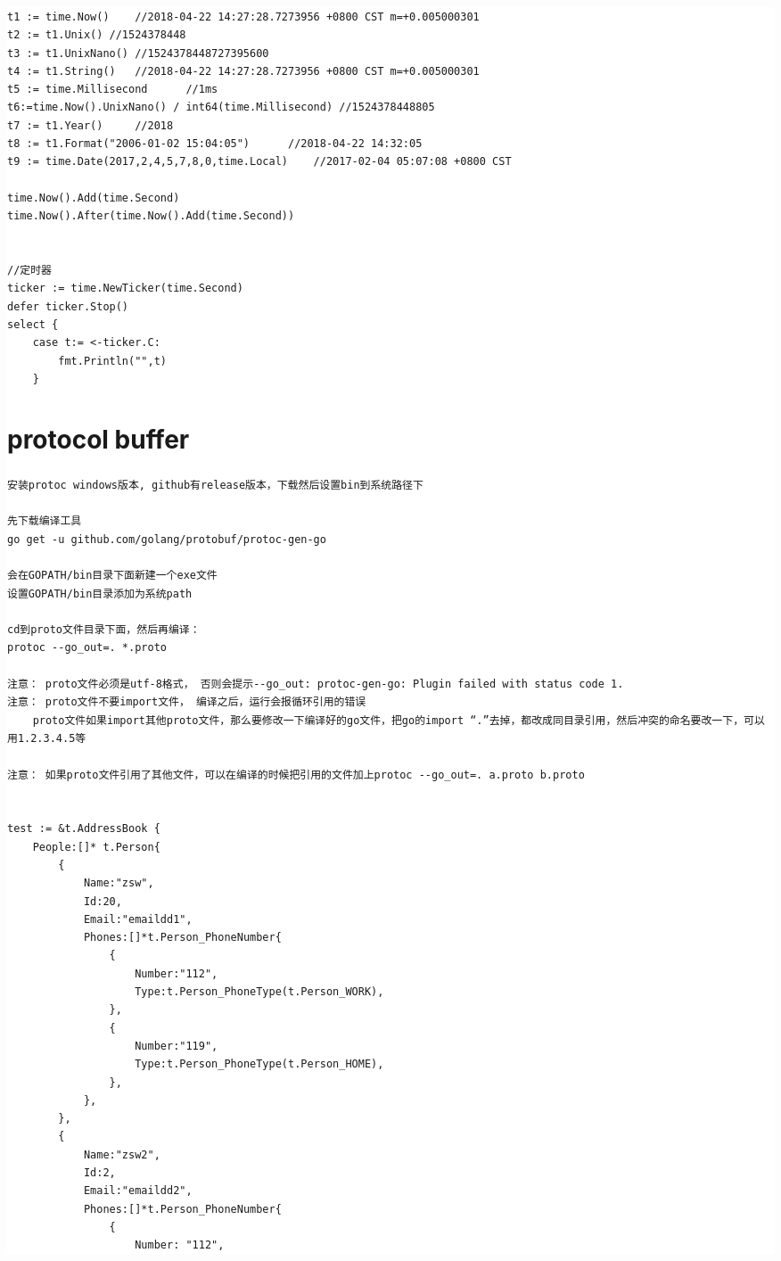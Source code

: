 	t1 := time.Now()	//2018-04-22 14:27:28.7273956 +0800 CST m=+0.005000301
	t2 := t1.Unix()	//1524378448
	t3 := t1.UnixNano()	//1524378448727395600
	t4 := t1.String()	//2018-04-22 14:27:28.7273956 +0800 CST m=+0.005000301
	t5 := time.Millisecond		//1ms
	t6:=time.Now().UnixNano() / int64(time.Millisecond)	//1524378448805
	t7 := t1.Year()		//2018
	t8 := t1.Format("2006-01-02 15:04:05")		//2018-04-22 14:32:05
	t9 := time.Date(2017,2,4,5,7,8,0,time.Local)	//2017-02-04 05:07:08 +0800 CST

	time.Now().Add(time.Second)
	time.Now().After(time.Now().Add(time.Second))


	//定时器
	ticker := time.NewTicker(time.Second)
	defer ticker.Stop()
	select {
		case t:= <-ticker.C:
			fmt.Println("",t)
		}
	


# protocol buffer

	安装protoc windows版本, github有release版本，下载然后设置bin到系统路径下

	先下载编译工具
	go get -u github.com/golang/protobuf/protoc-gen-go

	会在GOPATH/bin目录下面新建一个exe文件
	设置GOPATH/bin目录添加为系统path

	cd到proto文件目录下面，然后再编译：
	protoc --go_out=. *.proto

	注意： proto文件必须是utf-8格式， 否则会提示--go_out: protoc-gen-go: Plugin failed with status code 1.
	注意： proto文件不要import文件， 编译之后，运行会报循环引用的错误
		proto文件如果import其他proto文件，那么要修改一下编译好的go文件，把go的import “.”去掉，都改成同目录引用，然后冲突的命名要改一下，可以用1.2.3.4.5等

	注意： 如果proto文件引用了其他文件，可以在编译的时候把引用的文件加上protoc --go_out=. a.proto b.proto

	
	test := &t.AddressBook {
		People:[]* t.Person{
			{
				Name:"zsw",
				Id:20,
				Email:"emaildd1",
				Phones:[]*t.Person_PhoneNumber{
					{
						Number:"112",
						Type:t.Person_PhoneType(t.Person_WORK),
					},
					{
						Number:"119",
						Type:t.Person_PhoneType(t.Person_HOME),
					},
				},
			},
			{
				Name:"zsw2",
				Id:2,
				Email:"emaildd2",
				Phones:[]*t.Person_PhoneNumber{
					{
						Number: "112",
